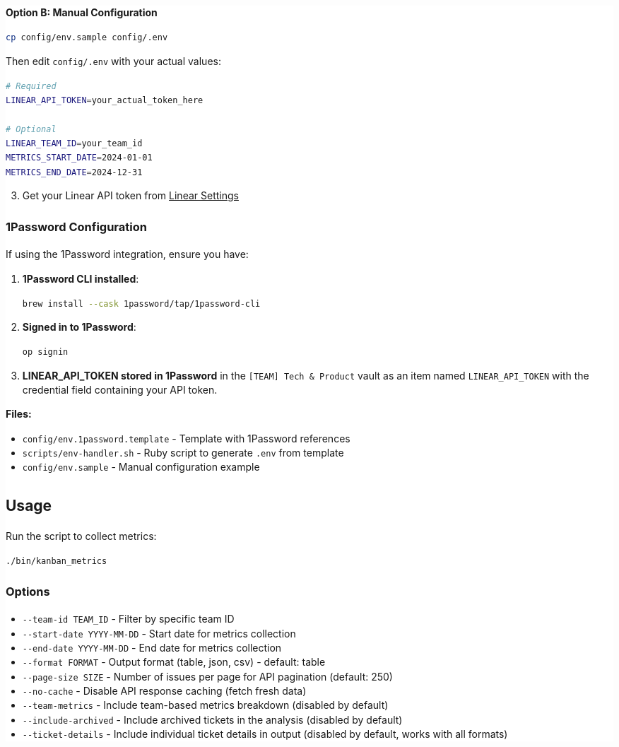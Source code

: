    **Option B: Manual Configuration**
   ```bash
   cp config/env.sample config/.env
   ```
   
   Then edit `config/.env` with your actual values:
   ```bash
   # Required
   LINEAR_API_TOKEN=your_actual_token_here
   
   # Optional
   LINEAR_TEAM_ID=your_team_id
   METRICS_START_DATE=2024-01-01
   METRICS_END_DATE=2024-12-31
   ```

3. Get your Linear API token from [Linear Settings](https://linear.app/settings/api)

### 1Password Configuration

If using the 1Password integration, ensure you have:

1. **1Password CLI installed**:
   ```bash
   brew install --cask 1password/tap/1password-cli
   ```

2. **Signed in to 1Password**:
   ```bash
   op signin
   ```

3. **LINEAR_API_TOKEN stored in 1Password** in the `[TEAM] Tech & Product` vault as an item named `LINEAR_API_TOKEN` with the credential field containing your API token.

**Files:**
- `config/env.1password.template` - Template with 1Password references
- `scripts/env-handler.sh` - Ruby script to generate `.env` from template
- `config/env.sample` - Manual configuration example

## Usage

Run the script to collect metrics:
```bash
./bin/kanban_metrics
```

### Options

- `--team-id TEAM_ID` - Filter by specific team ID
- `--start-date YYYY-MM-DD` - Start date for metrics collection
- `--end-date YYYY-MM-DD` - End date for metrics collection
- `--format FORMAT` - Output format (table, json, csv) - default: table
- `--page-size SIZE` - Number of issues per page for API pagination (default: 250)
- `--no-cache` - Disable API response caching (fetch fresh data)
- `--team-metrics` - Include team-based metrics breakdown (disabled by default)
- `--include-archived` - Include archived tickets in the analysis (disabled by default)
- `--ticket-details` - Include individual ticket details in output (disabled by default, works with all formats)
